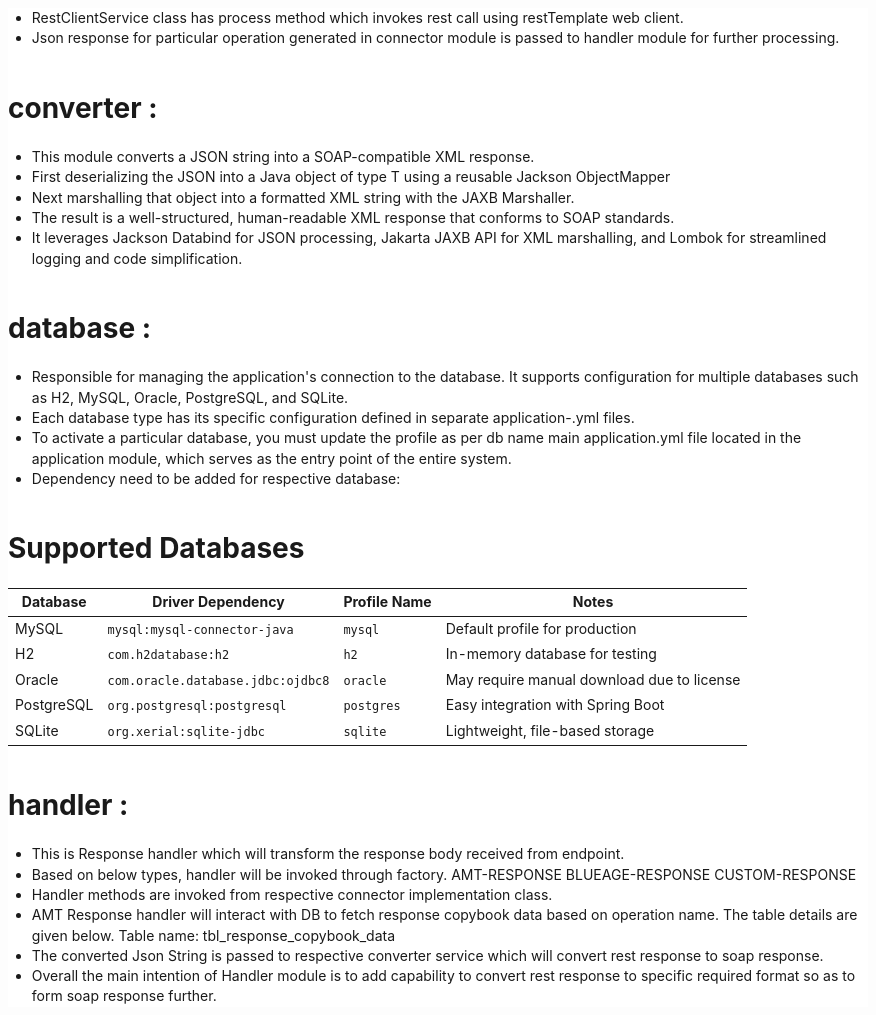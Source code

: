 * RestClientService class has process method which invokes rest call using restTemplate web client.
* Json response for particular operation generated in connector module is passed to handler module for further processing.

# converter :
* This module converts a JSON string into a SOAP-compatible XML response.
* First deserializing the JSON into a Java object of type T using a reusable Jackson ObjectMapper
* Next marshalling that object into a formatted XML string with the JAXB Marshaller.
* The result is a well-structured, human-readable XML response that conforms to SOAP standards.
* It leverages Jackson Databind for JSON processing, Jakarta JAXB API for XML marshalling,
  and Lombok for streamlined logging and code simplification.

# database :
* Responsible for managing the application's connection to the database. It supports configuration for multiple databases such as H2, MySQL, Oracle, PostgreSQL, and SQLite.
* Each database type has its specific configuration defined in separate application-<db>.yml files. 
* To activate a particular database, you must update the profile as  per db name main application.yml file located in the application module, which serves as the entry point of the entire system.
* Dependency need to be added for respective database:

# Supported Databases

| Database   | Driver Dependency                  | Profile Name | Notes                                      |
|------------|------------------------------------|--------------|--------------------------------------------|
| MySQL      | `mysql:mysql-connector-java`       | `mysql`      | Default profile for production             |
| H2         | `com.h2database:h2`                | `h2`         | In-memory database for testing             |
| Oracle     | `com.oracle.database.jdbc:ojdbc8`  | `oracle`     | May require manual download due to license |
| PostgreSQL | `org.postgresql:postgresql`        | `postgres`   | Easy integration with Spring Boot          |
| SQLite     | `org.xerial:sqlite-jdbc`           | `sqlite`     | Lightweight, file-based storage            |



# handler :
* This is Response handler which will transform the response body received from endpoint.
* Based on below types, handler will be invoked through factory.
  AMT-RESPONSE
  BLUEAGE-RESPONSE
  CUSTOM-RESPONSE
* Handler methods are invoked from respective connector implementation class.
* AMT Response handler will interact with DB to fetch response copybook data based on operation name. The table details are given below.
  Table name: tbl_response_copybook_data
* The converted Json String is passed to respective converter service which will convert rest response to soap response.
* Overall the main intention of Handler module is to add capability to convert rest response to specific required format so as to form soap response further.
